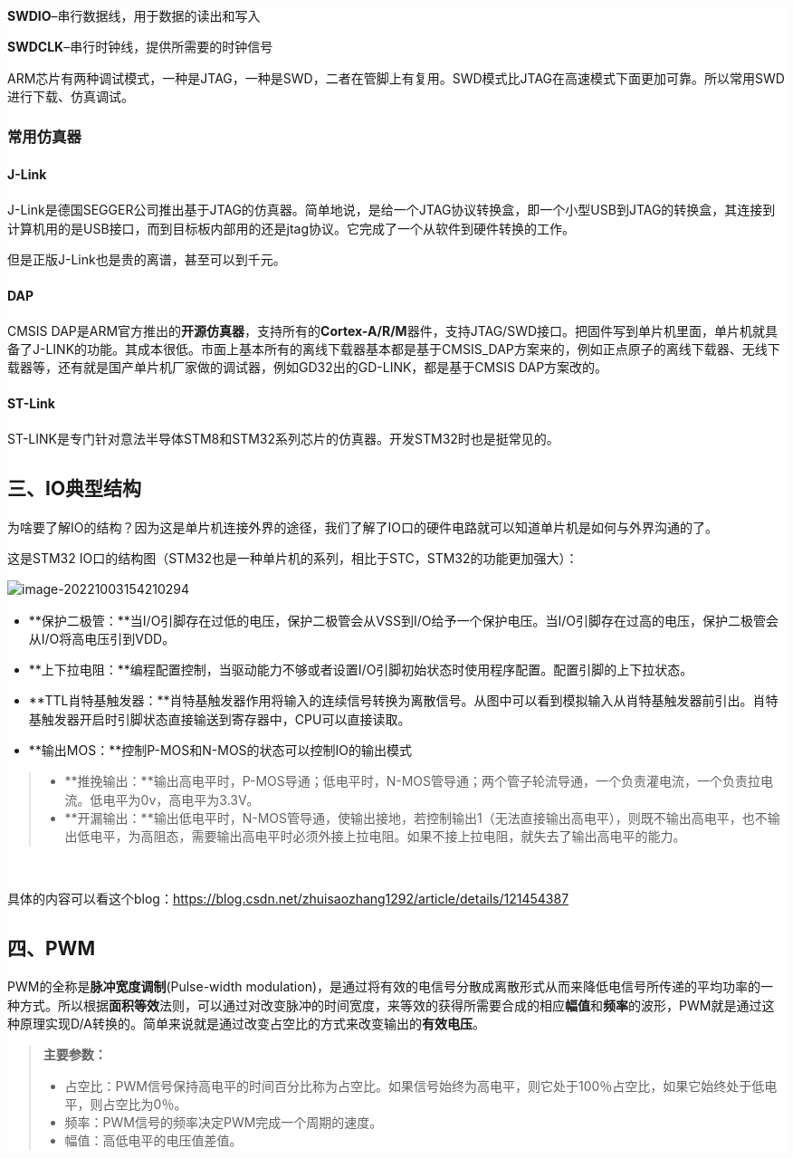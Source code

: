 **SWDIO**–串行数据线，用于数据的读出和写入

**SWDCLK**–串行时钟线，提供所需要的时钟信号

ARM芯片有两种调试模式，一种是JTAG，一种是SWD，二者在管脚上有复用。SWD模式比JTAG在高速模式下面更加可靠。所以常用SWD进行下载、仿真调试。

### 常用仿真器

#### J-Link

J-Link是德国SEGGER公司推出基于JTAG的仿真器。简单地说，是给一个JTAG协议转换盒，即一个小型USB到JTAG的转换盒，其连接到计算机用的是USB接口，而到目标板内部用的还是jtag协议。它完成了一个从软件到硬件转换的工作。

但是正版J-Link也是贵的离谱，甚至可以到千元。

#### DAP

CMSIS DAP是ARM官方推出的**开源仿真器**，支持所有的**Cortex-A/R/M**器件，支持JTAG/SWD接口。把固件写到单片机里面，单片机就具备了J-LINK的功能。其成本很低。市面上基本所有的离线下载器基本都是基于CMSIS_DAP方案来的，例如正点原子的离线下载器、无线下载器等，还有就是国产单片机厂家做的调试器，例如GD32出的GD-LINK，都是基于CMSIS DAP方案改的。

#### ST-Link

ST-LINK是专门针对意法半导体STM8和STM32系列芯片的仿真器。开发STM32时也是挺常见的。

## 三、IO典型结构

为啥要了解IO的结构？因为这是单片机连接外界的途径，我们了解了IO口的硬件电路就可以知道单片机是如何与外界沟通的了。

这是STM32 IO口的结构图（STM32也是一种单片机的系列，相比于STC，STM32的功能更加强大）：

![image-20221003154210294](https://raw.githubusercontent.com/BriMonzZY/blog-image/main/img/202210031542389.png)



- **保护二极管：**当I/O引脚存在过低的电压，保护二极管会从VSS到I/O给予一个保护电压。当I/O引脚存在过高的电压，保护二极管会从I/O将高电压引到VDD。
- **上下拉电阻：**编程配置控制，当驱动能力不够或者设置I/O引脚初始状态时使用程序配置。配置引脚的上下拉状态。

- **TTL肖特基触发器：**肖特基触发器作用将输入的连续信号转换为离散信号。从图中可以看到模拟输入从肖特基触发器前引出。肖特基触发器开启时引脚状态直接输送到寄存器中，CPU可以直接读取。

- **输出MOS：**控制P-MOS和N-MOS的状态可以控制IO的输出模式

> - **推挽输出：**输出高电平时，P-MOS导通；低电平时，N-MOS管导通；两个管子轮流导通，一个负责灌电流，一个负责拉电流。低电平为0v，高电平为3.3V。
> - **开漏输出：**输出低电平时，N-MOS管导通，使输出接地，若控制输出1（无法直接输出高电平），则既不输出高电平，也不输出低电平，为高阻态，需要输出高电平时必须外接上拉电阻。如果不接上拉电阻，就失去了输出高电平的能力。

</br>

具体的内容可以看这个blog：https://blog.csdn.net/zhuisaozhang1292/article/details/121454387

## 四、PWM

PWM的全称是**脉冲宽度调制**(Pulse-width modulation)，是通过将有效的电信号分散成离散形式从而来降低电信号所传递的平均功率的一种方式。所以根据**面积等效**法则，可以通过对改变脉冲的时间宽度，来等效的获得所需要合成的相应**幅值**和**频率**的波形，PWM就是通过这种原理实现D/A转换的。简单来说就是通过改变占空比的方式来改变输出的**有效电压**。

>  **主要参数：**
>
> - 占空比：PWM信号保持高电平的时间百分比称为占空比。如果信号始终为高电平，则它处于100％占空比，如果它始终处于低电平，则占空比为0％。
> - 频率：PWM信号的频率决定PWM完成一个周期的速度。
> - 幅值：高低电平的电压值差值。
